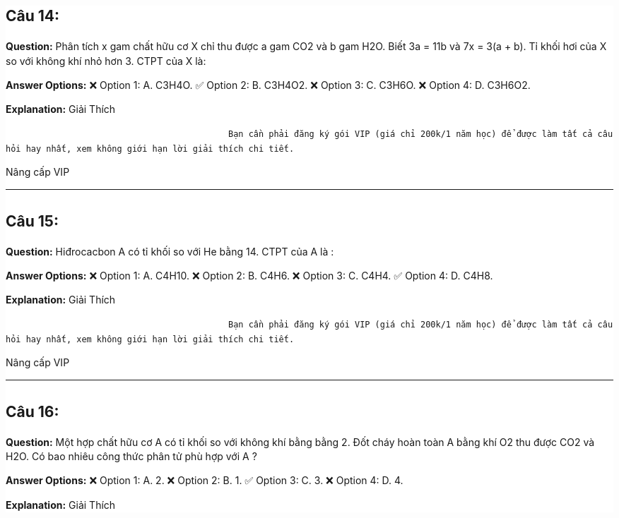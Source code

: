 ## Câu 14:

**Question:** Phân tích x gam chất hữu cơ X chỉ thu được a gam CO2 và b gam H2O. Biết 3a = 11b và 7x = 3(a + b). Tỉ khối hơi của X so với không khí nhỏ hơn 3. CTPT của X là:

**Answer Options:**
❌ Option 1: A. C3H4O.
✅ Option 2: B. C3H4O2.
❌ Option 3: C. C3H6O.
❌ Option 4: D. C3H6O2.

**Explanation:** Giải Thích




                                                Bạn cần phải đăng ký gói VIP (giá chỉ 200k/1 năm học) để được làm tất cả câu hỏi hay nhất, xem không giới hạn lời giải thích chi tiết.
                                            

Nâng cấp VIP

---

## Câu 15:

**Question:** Hiđrocacbon A có tỉ khối so với He bằng 14. CTPT của A là :

**Answer Options:**
❌ Option 1: A. C4H10.
❌ Option 2: B. C4H6.
❌ Option 3: C. C4H4.
✅ Option 4: D. C4H8.

**Explanation:** Giải Thích




                                                Bạn cần phải đăng ký gói VIP (giá chỉ 200k/1 năm học) để được làm tất cả câu hỏi hay nhất, xem không giới hạn lời giải thích chi tiết.
                                            

Nâng cấp VIP

---

## Câu 16:

**Question:** Một hợp chất hữu cơ A có tỉ khối so với không khí bằng bằng 2. Đốt cháy hoàn toàn A bằng khí O2 thu được CO2 và H2O. Có bao nhiêu công thức phân tử phù hợp với A ?

**Answer Options:**
❌ Option 1: A. 2.
❌ Option 2: B. 1.
✅ Option 3: C. 3.
❌ Option 4: D. 4.

**Explanation:** Giải Thích
